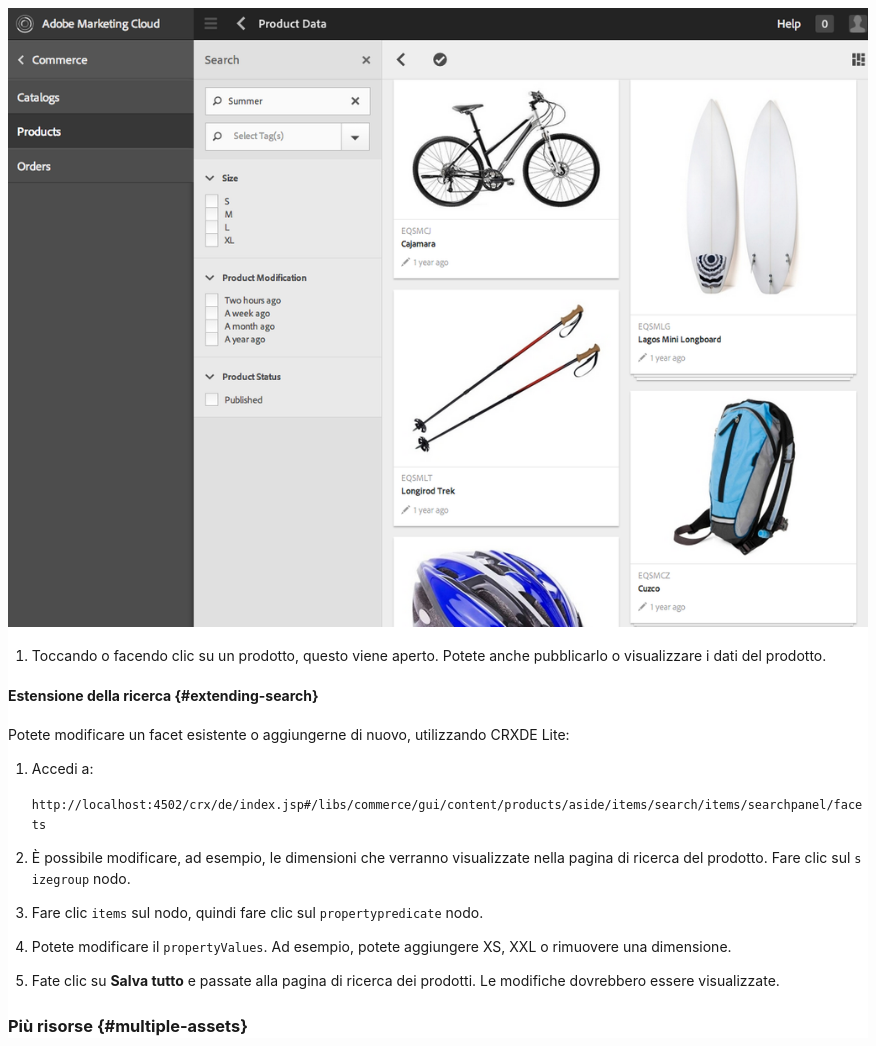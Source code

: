    ![chlimage_1-90](assets/chlimage_1-90.png)

1. Toccando o facendo clic su un prodotto, questo viene aperto. Potete anche pubblicarlo o visualizzare i dati del prodotto.

#### Estensione della ricerca {#extending-search}

Potete modificare un facet esistente o aggiungerne di nuovo, utilizzando CRXDE Lite:

1. Accedi a:

   `http://localhost:4502/crx/de/index.jsp#/libs/commerce/gui/content/products/aside/items/search/items/searchpanel/facets`

1. È possibile modificare, ad esempio, le dimensioni che verranno visualizzate nella pagina di ricerca del prodotto. Fare clic sul `sizegroup` nodo.
1. Fare clic `items` sul nodo, quindi fare clic sul `propertypredicate` nodo.
1. Potete modificare il `propertyValues`. Ad esempio, potete aggiungere XS, XXL o rimuovere una dimensione.
1. Fate clic su **Salva tutto** e passate alla pagina di ricerca dei prodotti. Le modifiche dovrebbero essere visualizzate.

### Più risorse {#multiple-assets}
